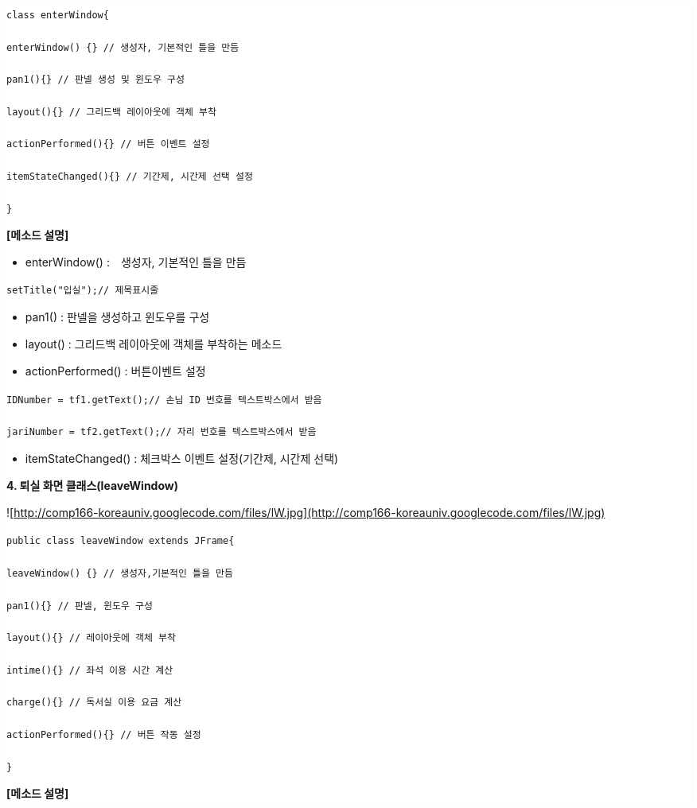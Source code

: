 ```
class enterWindow{

enterWindow() {} // 생성자, 기본적인 틀을 만듬

pan1(){} // 판넬 생성 및 윈도우 구성

layout(){} // 그리드백 레이아웃에 객체 부착

actionPerformed(){} // 버튼 이벤트 설정

itemStateChanged(){} // 기간제, 시간제 선택 설정

}

```
**[메소드 설명]**

- enterWindow() :　생성자, 기본적인 틀을 만듬
```
setTitle("입실");// 제목표시줄
```

- pan1() : 판넬을 생성하고 윈도우를 구성

- layout() : 그리드백 레이아웃에 객체를 부착하는 메소드

- actionPerformed() : 버튼이벤트 설정
```
IDNumber = tf1.getText();// 손님 ID 번호를 텍스트박스에서 받음

jariNumber = tf2.getText();// 자리 번호를 텍스트박스에서 받음
```
- itemStateChanged() : 체크박스 이벤트 설정(기간제, 시간제 선택)


**4. 퇴실 화면 클래스(leaveWindow)**

![http://comp166-koreauniv.googlecode.com/files/lW.jpg](http://comp166-koreauniv.googlecode.com/files/lW.jpg)

```
public class leaveWindow extends JFrame{

leaveWindow() {} // 생성자,기본적인 틀을 만듬

pan1(){} // 판넬, 윈도우 구성

layout(){} // 레이아웃에 객체 부착

intime(){} // 좌석 이용 시간 계산

charge(){} // 독서실 이용 요금 계산

actionPerformed(){} // 버튼 작동 설정

}

```
**[메소드 설명]**
